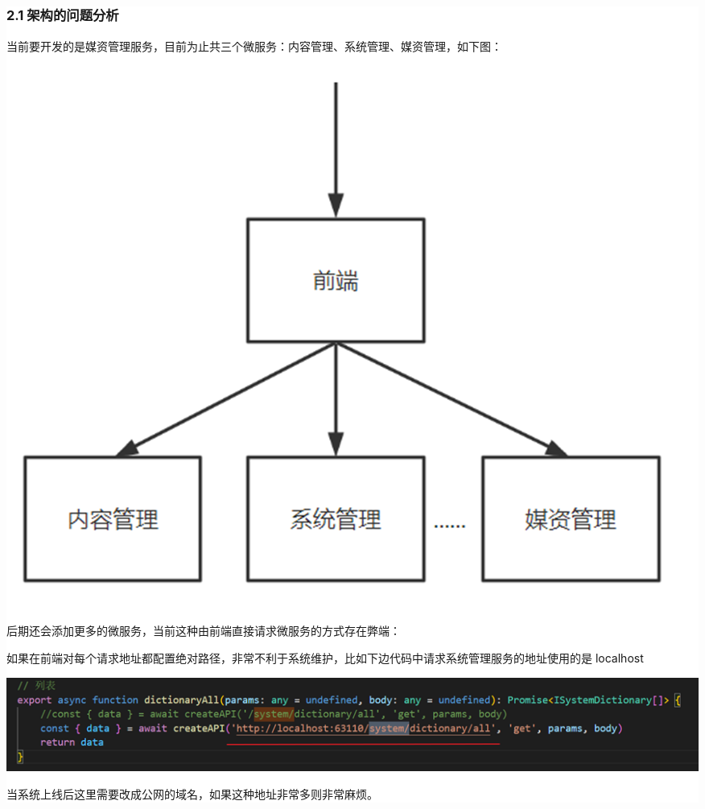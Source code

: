 ### **2.1 架构的问题分析**

当前要开发的是媒资管理服务，目前为止共三个微服务：内容管理、系统管理、媒资管理，如下图：

![image-20230521173023640](./assets/image-20230521173023640.png)

后期还会添加更多的微服务，当前这种由前端直接请求微服务的方式存在弊端：

如果在前端对每个请求地址都配置绝对路径，非常不利于系统维护，比如下边代码中请求系统管理服务的地址使用的是 localhost

![image-20230521173032950](./assets/image-20230521173032950.png)

当系统上线后这里需要改成公网的域名，如果这种地址非常多则非常麻烦。
